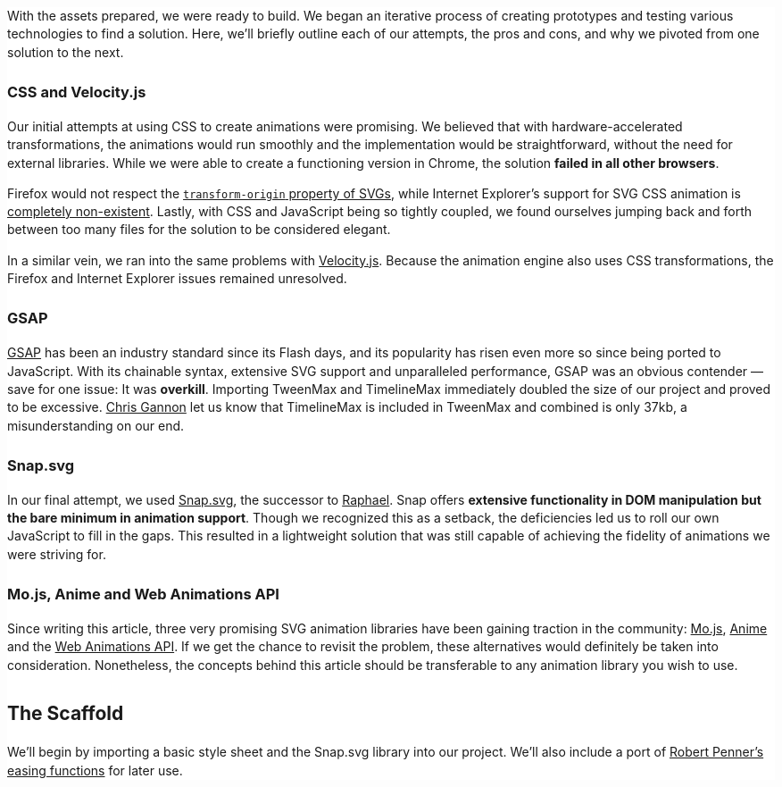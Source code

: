With the assets prepared, we were ready to build. We began an iterative process of creating prototypes and testing various technologies to find a solution. Here, we’ll briefly outline each of our attempts, the pros and cons, and why we pivoted from one solution to the next.</p>

### CSS and Velocity.js

Our initial attempts at using CSS to create animations were promising. We believed that with hardware-accelerated transformations, the animations would run smoothly and the implementation would be straightforward, without the need for external libraries. While we were able to create a functioning version in Chrome, the solution **failed in all other browsers**.

Firefox would not respect the [`transform-origin` property of SVGs](https://bugzilla.mozilla.org/show_bug.cgi?id=923193), while Internet Explorer’s support for SVG CSS animation is [completely non-existent](https://stackoverflow.com/questions/24302615/css3-animation-is-not-working). Lastly, with CSS and JavaScript being so tightly coupled, we found ourselves jumping back and forth between too many files for the solution to be considered elegant.

In a similar vein, we ran into the same problems with [Velocity.js](https://julian.com/research/velocity/). Because the animation engine also uses CSS transformations, the Firefox and Internet Explorer issues remained unresolved.</p>

### GSAP

[GSAP](https://greensock.com/gsap) has been an industry standard since its Flash days, and its popularity has risen even more so since being ported to JavaScript. With its chainable syntax, extensive SVG support and unparalleled performance, GSAP was an obvious contender — save for one issue: It was **overkill**. Importing TweenMax and TimelineMax immediately doubled the size of our project and proved to be excessive. [Chris Gannon](https://twitter.com/ChrisGannon/status/757997386035789824) let us know that TimelineMax is included in TweenMax and combined is only 37kb, a misunderstanding on our end.</p>

### Snap.svg

In our final attempt, we used [Snap.svg](https://snapsvg.io/), the successor to [Raphael](https://raphaeljs.com/). Snap offers **extensive functionality in DOM manipulation but the bare minimum in animation support**. Though we recognized this as a setback, the deficiencies led us to roll our own JavaScript to fill in the gaps. This resulted in a lightweight solution that was still capable of achieving the fidelity of animations we were striving for.</p>

### Mo.js, Anime and Web Animations API

Since writing this article, three very promising SVG animation libraries have been gaining traction in the community: [Mo.js](https://mojs.io/), [Anime](https://anime-js.com) and the [Web Animations API](https://github.com/web-animations/web-animations-js). If we get the chance to revisit the problem, these alternatives would definitely be taken into consideration. Nonetheless, the concepts behind this article should be transferable to any animation library you wish to use.</p>

## The Scaffold

We’ll begin by importing a basic style sheet and the Snap.svg library into our project. We’ll also include a port of [Robert Penner’s easing functions](https://github.com/overjase/snap-easing/blob/master/README) for later use.</p>
